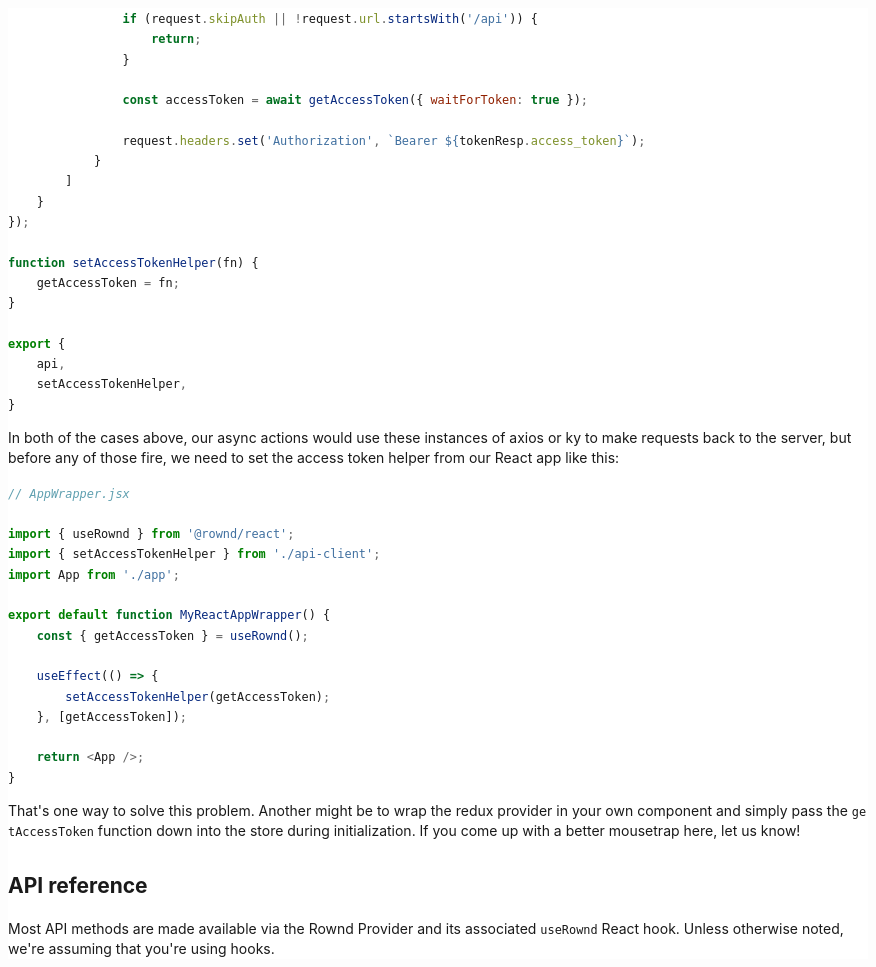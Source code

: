 ```javascript
                if (request.skipAuth || !request.url.startsWith('/api')) {
            	    return;
                }
                
            	const accessToken = await getAccessToken({ waitForToken: true });

                request.headers.set('Authorization', `Bearer ${tokenResp.access_token}`);
            }
        ]
    }
});

function setAccessTokenHelper(fn) {
	getAccessToken = fn;
}

export {
    api,
    setAccessTokenHelper,
}
```

In both of the cases above, our async actions would use these instances of axios or ky to make requests back to the server, but before any of those fire, we need to set the access token helper from our React app like this:

```javascript
// AppWrapper.jsx

import { useRownd } from '@rownd/react';
import { setAccessTokenHelper } from './api-client';
import App from './app';

export default function MyReactAppWrapper() {
    const { getAccessToken } = useRownd();
    
    useEffect(() => {
        setAccessTokenHelper(getAccessToken);
    }, [getAccessToken]);
    
    return <App />;
}
```

That's one way to solve this problem. Another might be to wrap the redux provider in your own component and simply pass the `getAccessToken` function down into the store during initialization. If you come up with a better mousetrap here, let us know!

## API reference

Most API methods are made available via the Rownd Provider and its associated `useRownd` React hook. Unless otherwise noted, we're assuming that you're using hooks.
